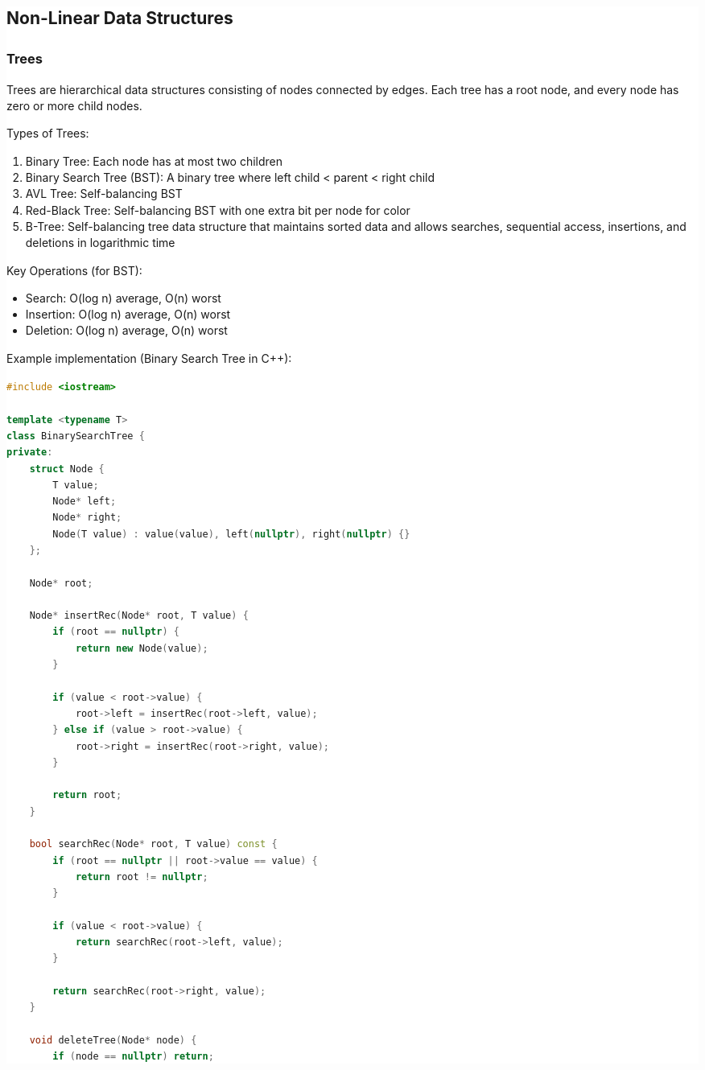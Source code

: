 ## Non-Linear Data Structures

### Trees

Trees are hierarchical data structures consisting of nodes connected by edges. Each tree has a root node, and every node has zero or more child nodes.

Types of Trees:
1. Binary Tree: Each node has at most two children
2. Binary Search Tree (BST): A binary tree where left child < parent < right child
3. AVL Tree: Self-balancing BST
4. Red-Black Tree: Self-balancing BST with one extra bit per node for color
5. B-Tree: Self-balancing tree data structure that maintains sorted data and allows searches, sequential access, insertions, and deletions in logarithmic time

Key Operations (for BST):
- Search: O(log n) average, O(n) worst
- Insertion: O(log n) average, O(n) worst
- Deletion: O(log n) average, O(n) worst

Example implementation (Binary Search Tree in C++):

```cpp
#include <iostream>

template <typename T>
class BinarySearchTree {
private:
    struct Node {
        T value;
        Node* left;
        Node* right;
        Node(T value) : value(value), left(nullptr), right(nullptr) {}
    };

    Node* root;

    Node* insertRec(Node* root, T value) {
        if (root == nullptr) {
            return new Node(value);
        }

        if (value < root->value) {
            root->left = insertRec(root->left, value);
        } else if (value > root->value) {
            root->right = insertRec(root->right, value);
        }

        return root;
    }

    bool searchRec(Node* root, T value) const {
        if (root == nullptr || root->value == value) {
            return root != nullptr;
        }

        if (value < root->value) {
            return searchRec(root->left, value);
        }

        return searchRec(root->right, value);
    }

    void deleteTree(Node* node) {
        if (node == nullptr) return;
```